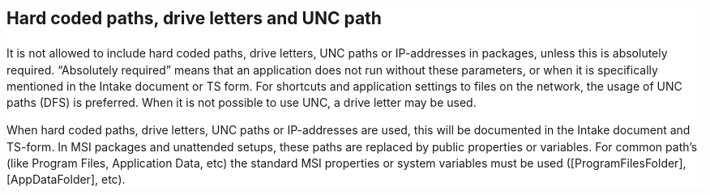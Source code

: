 ## Hard coded paths, drive letters and UNC path

It is not allowed to include hard coded paths, drive letters, UNC paths or IP-addresses in packages, unless this is absolutely required. “Absolutely required” means that an application does not run without these parameters, or when it is specifically mentioned in the Intake document or TS form.
For shortcuts and application settings to files on the network, the usage of UNC paths (DFS) is preferred. When it is not possible to use UNC, a drive letter may be used.

When hard coded paths, drive letters, UNC paths or IP-addresses are used, this will be documented in the Intake document and TS-form. In MSI packages and unattended setups, these paths are replaced by public properties or variables. For common path’s (like Program Files, Application Data, etc) the standard MSI properties or system variables must be used ([ProgramFilesFolder], [AppDataFolder], etc).
